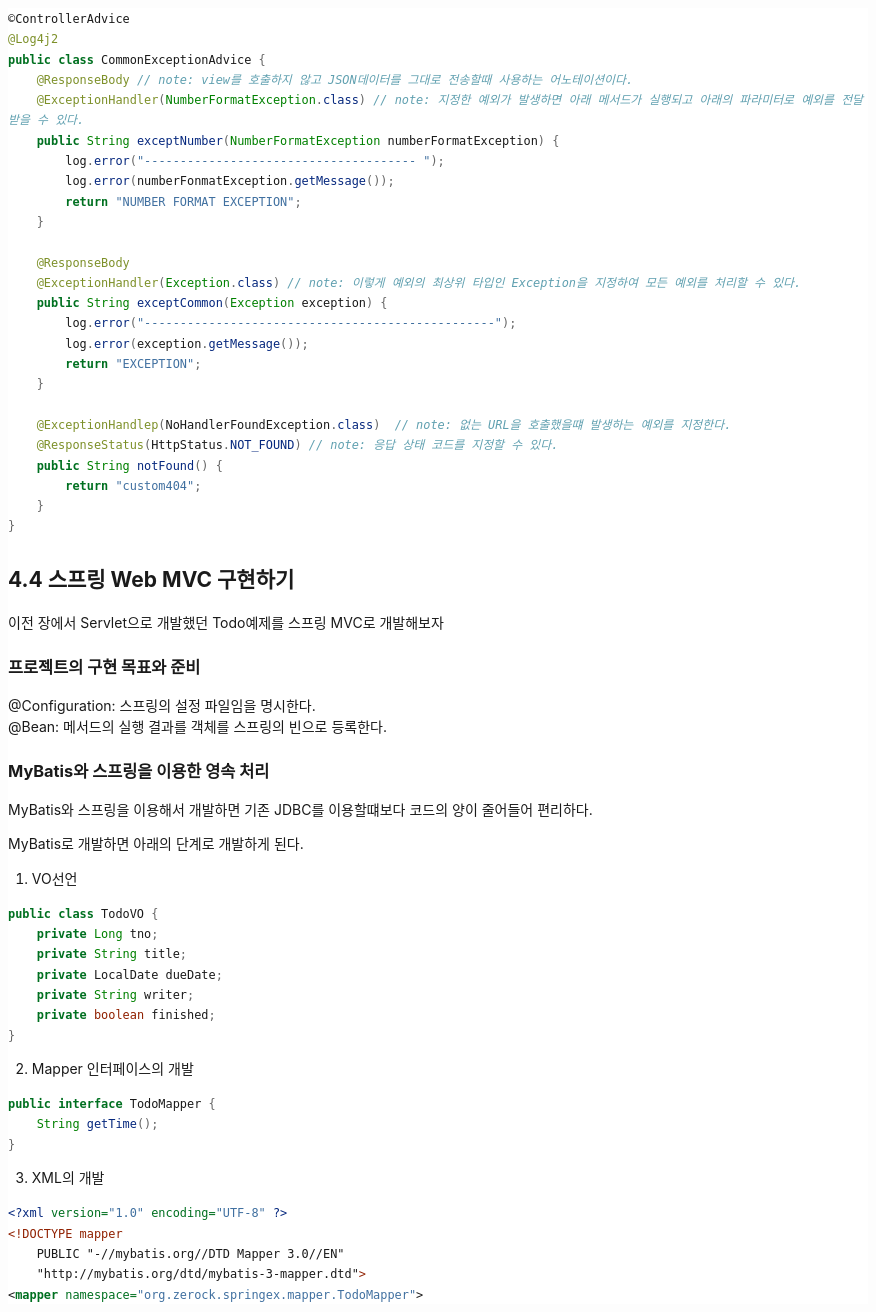 ```java
©ControllerAdvice
@Log4j2
public class CommonExceptionAdvice {
    @ResponseBody // note: view를 호출하지 않고 JSON데이터를 그대로 전송할때 사용하는 어노테이션이다.
    @ExceptionHandler(NumberFormatException.class) // note: 지정한 예외가 발생하면 아래 메서드가 실행되고 아래의 파라미터로 예외를 전달 받을 수 있다.
    public String exceptNumber(NumberFormatException numberFormatException) {
        log.error("-------------------------------------- "); 
        log.error(numberFonmatException.getMessage());
        return "NUMBER FORMAT EXCEPTION"; 
    }

    @ResponseBody
    @ExceptionHandler(Exception.class) // note: 이렇게 예외의 최상위 타입인 Exception을 지정하여 모든 예외를 처리할 수 있다.
    public String exceptCommon(Exception exception) {
        log.error("-------------------------------------------------"); 
        log.error(exception.getMessage());
        return "EXCEPTION"; 
    }

    @ExceptionHandlep(NoHandlerFoundException.class)  // note: 없는 URL을 호출했을떄 발생하는 예외를 지정한다.
    @ResponseStatus(HttpStatus.NOT_FOUND) // note: 응답 상태 코드를 지정할 수 있다.
    public String notFound() {
        return "custom404"; 
    }
}
```

## 4.4 스프링 Web MVC 구현하기

이전 장에서 Servlet으로 개발했던 Todo예제를 스프링 MVC로 개발해보자 </br>

### 프로젝트의 구현 목표와 준비

@Configuration: 스프링의 설정 파일임을 명시한다. </br>
@Bean: 메서드의 실행 결과를 객체를 스프링의 빈으로 등록한다. </br>

### MyBatis와 스프링을 이용한 영속 처리

MyBatis와 스프링을 이용해서 개발하면 기존 JDBC를 이용할떄보다 코드의 양이 줄어들어 편리하다. </br>

MyBatis로 개발하면 아래의 단계로 개발하게 된다. </br>
1. VO선언
```java
public class TodoVO {
    private Long tno;
    private String title; 
    private LocalDate dueDate; 
    private String writer; 
    private boolean finished;
}
```
2. Mapper 인터페이스의 개발
```java
public interface TodoMapper {
    String getTime();
}
```
3. XML의 개발
```xml
<?xml version="1.0" encoding="UTF-8" ?> 
<!DOCTYPE mapper 
    PUBLIC "-//mybatis.org//DTD Mapper 3.0//EN"
    "http://mybatis.org/dtd/mybatis-3-mapper.dtd"> 
<mapper namespace="org.zerock.springex.mapper.TodoMapper">
```